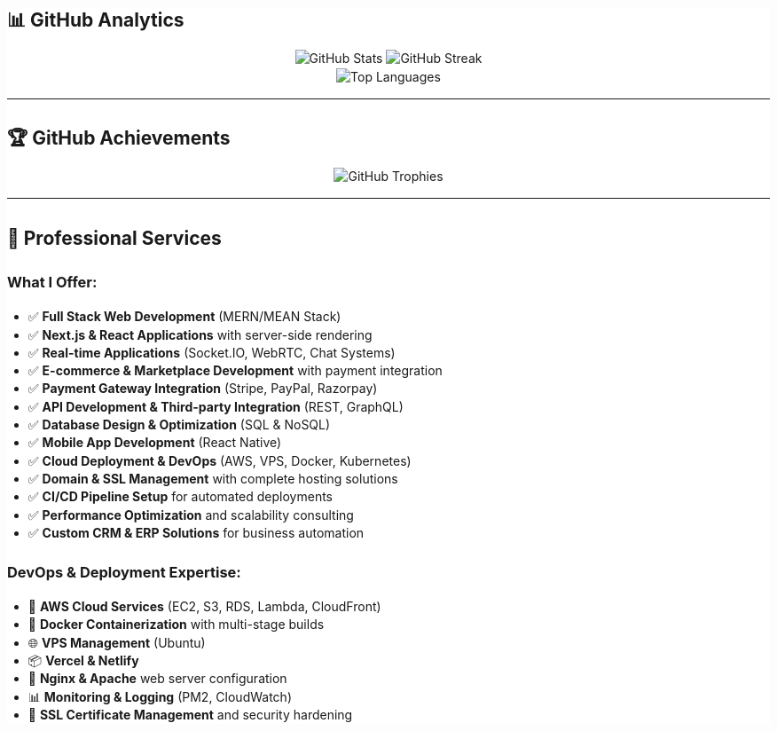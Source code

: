 
## 📊 GitHub Analytics

<div align="center">
  <img src="https://github-readme-stats.vercel.app/api?username=blossomcoder7&show_icons=true&theme=radical&hide_border=true&count_private=true" alt="GitHub Stats" />
  <img src="https://github-readme-streak-stats.herokuapp.com/?user=blossomcoder7&theme=radical&hide_border=true" alt="GitHub Streak" />
</div>

<div align="center">
  <img src="https://github-readme-stats.vercel.app/api/top-langs/?username=blossomcoder7&layout=compact&theme=radical&hide_border=true" alt="Top Languages" />
</div>

---

## 🏆 GitHub Achievements

<div align="center">
  <img src="https://github-profile-trophy.vercel.app/?username=blossomcoder7&theme=radical&no-frame=true&no-bg=true&margin-w=4" alt="GitHub Trophies" />
</div>

---

## 💼 Professional Services

### **What I Offer:**
- ✅ **Full Stack Web Development** (MERN/MEAN Stack)
- ✅ **Next.js & React Applications** with server-side rendering
- ✅ **Real-time Applications** (Socket.IO, WebRTC, Chat Systems)
- ✅ **E-commerce & Marketplace Development** with payment integration
- ✅ **Payment Gateway Integration** (Stripe, PayPal, Razorpay)
- ✅ **API Development & Third-party Integration** (REST, GraphQL)
- ✅ **Database Design & Optimization** (SQL & NoSQL)
- ✅ **Mobile App Development** (React Native)
- ✅ **Cloud Deployment & DevOps** (AWS, VPS, Docker, Kubernetes)
- ✅ **Domain & SSL Management** with complete hosting solutions
- ✅ **CI/CD Pipeline Setup** for automated deployments
- ✅ **Performance Optimization** and scalability consulting
- ✅ **Custom CRM & ERP Solutions** for business automation

### **DevOps & Deployment Expertise:**
- 🚀 **AWS Cloud Services** (EC2, S3, RDS, Lambda, CloudFront)
- 🐳 **Docker Containerization** with multi-stage builds
- 🌐 **VPS Management** (Ubuntu)
- 📦 **Vercel & Netlify** 
- 🔧 **Nginx & Apache** web server configuration
- 📊 **Monitoring & Logging** (PM2, CloudWatch)
- 🔐 **SSL Certificate Management** and security hardening
